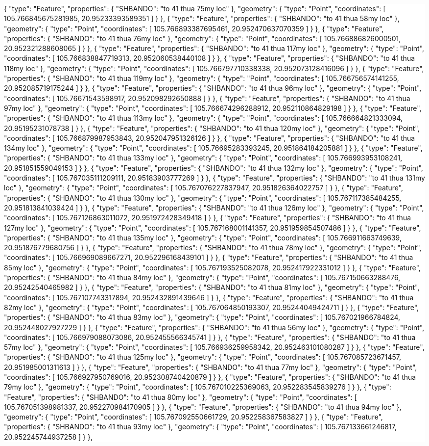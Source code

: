 { "type": "Feature", "properties": { "SHBANDO": "to 41 thua 75my loc" }, "geometry": { "type": "Point", "coordinates": [ 105.766845675281985, 20.95233393589351 ] } },
{ "type": "Feature", "properties": { "SHBANDO": "to 41 thua 58my loc" }, "geometry": { "type": "Point", "coordinates": [ 105.766893387695461, 20.952470637070359 ] } },
{ "type": "Feature", "properties": { "SHBANDO": "to 41 thua 76my loc" }, "geometry": { "type": "Point", "coordinates": [ 105.766886826000501, 20.952321288608065 ] } },
{ "type": "Feature", "properties": { "SHBANDO": "to 41 thua 117my loc" }, "geometry": { "type": "Point", "coordinates": [ 105.766838847719313, 20.952060538440108 ] } },
{ "type": "Feature", "properties": { "SHBANDO": "to 41 thua 118my loc" }, "geometry": { "type": "Point", "coordinates": [ 105.766797710338338, 20.952073128416096 ] } },
{ "type": "Feature", "properties": { "SHBANDO": "to 41 thua 119my loc" }, "geometry": { "type": "Point", "coordinates": [ 105.766756574141255, 20.952085719175244 ] } },
{ "type": "Feature", "properties": { "SHBANDO": "to 41 thua 96my loc" }, "geometry": { "type": "Point", "coordinates": [ 105.76671543598917, 20.952098292650888 ] } },
{ "type": "Feature", "properties": { "SHBANDO": "to 41 thua 97my loc" }, "geometry": { "type": "Point", "coordinates": [ 105.766674296288912, 20.952110864829198 ] } },
{ "type": "Feature", "properties": { "SHBANDO": "to 41 thua 113my loc" }, "geometry": { "type": "Point", "coordinates": [ 105.766664821333094, 20.95195231078738 ] } },
{ "type": "Feature", "properties": { "SHBANDO": "to 41 thua 120my loc" }, "geometry": { "type": "Point", "coordinates": [ 105.766879987953843, 20.952047951326126 ] } },
{ "type": "Feature", "properties": { "SHBANDO": "to 41 thua 134my loc" }, "geometry": { "type": "Point", "coordinates": [ 105.76695283393245, 20.951864184205881 ] } },
{ "type": "Feature", "properties": { "SHBANDO": "to 41 thua 133my loc" }, "geometry": { "type": "Point", "coordinates": [ 105.766993953108241, 20.951851559049153 ] } },
{ "type": "Feature", "properties": { "SHBANDO": "to 41 thua 132my loc" }, "geometry": { "type": "Point", "coordinates": [ 105.767035111209111, 20.95183903777269 ] } },
{ "type": "Feature", "properties": { "SHBANDO": "to 41 thua 131my loc" }, "geometry": { "type": "Point", "coordinates": [ 105.767076227837947, 20.951826364022757 ] } },
{ "type": "Feature", "properties": { "SHBANDO": "to 41 thua 130my loc" }, "geometry": { "type": "Point", "coordinates": [ 105.767117385484255, 20.951813841039424 ] } },
{ "type": "Feature", "properties": { "SHBANDO": "to 41 thua 126my loc" }, "geometry": { "type": "Point", "coordinates": [ 105.767126863011072, 20.951972428349418 ] } },
{ "type": "Feature", "properties": { "SHBANDO": "to 41 thua 127my loc" }, "geometry": { "type": "Point", "coordinates": [ 105.767168001141357, 20.951959854507486 ] } },
{ "type": "Feature", "properties": { "SHBANDO": "to 41 thua 135my loc" }, "geometry": { "type": "Point", "coordinates": [ 105.766911663749639, 20.951876779680756 ] } },
{ "type": "Feature", "properties": { "SHBANDO": "to 41 thua 78my loc" }, "geometry": { "type": "Point", "coordinates": [ 105.766969089667271, 20.952296168439101 ] } },
{ "type": "Feature", "properties": { "SHBANDO": "to 41 thua 85my loc" }, "geometry": { "type": "Point", "coordinates": [ 105.767193525082078, 20.952417922331012 ] } },
{ "type": "Feature", "properties": { "SHBANDO": "to 41 thua 84my loc" }, "geometry": { "type": "Point", "coordinates": [ 105.767150663288476, 20.95242540465982 ] } },
{ "type": "Feature", "properties": { "SHBANDO": "to 41 thua 81my loc" }, "geometry": { "type": "Point", "coordinates": [ 105.767107743317894, 20.952432891439646 ] } },
{ "type": "Feature", "properties": { "SHBANDO": "to 41 thua 82my loc" }, "geometry": { "type": "Point", "coordinates": [ 105.767064850193307, 20.95244049424711 ] } },
{ "type": "Feature", "properties": { "SHBANDO": "to 41 thua 83my loc" }, "geometry": { "type": "Point", "coordinates": [ 105.767021966784824, 20.952448027927229 ] } },
{ "type": "Feature", "properties": { "SHBANDO": "to 41 thua 56my loc" }, "geometry": { "type": "Point", "coordinates": [ 105.766979088073086, 20.952455566345741 ] } },
{ "type": "Feature", "properties": { "SHBANDO": "to 41 thua 57my loc" }, "geometry": { "type": "Point", "coordinates": [ 105.766936259958342, 20.952463101080287 ] } },
{ "type": "Feature", "properties": { "SHBANDO": "to 41 thua 125my loc" }, "geometry": { "type": "Point", "coordinates": [ 105.767085723671457, 20.951985001311613 ] } },
{ "type": "Feature", "properties": { "SHBANDO": "to 41 thua 77my loc" }, "geometry": { "type": "Point", "coordinates": [ 105.766927950769016, 20.952308740420879 ] } },
{ "type": "Feature", "properties": { "SHBANDO": "to 41 thua 79my loc" }, "geometry": { "type": "Point", "coordinates": [ 105.767010225369063, 20.952283545839276 ] } },
{ "type": "Feature", "properties": { "SHBANDO": "to 41 thua 80my loc" }, "geometry": { "type": "Point", "coordinates": [ 105.767051398981337, 20.952270984170905 ] } },
{ "type": "Feature", "properties": { "SHBANDO": "to 41 thua 94my loc" }, "geometry": { "type": "Point", "coordinates": [ 105.767092550661729, 20.952258367583827 ] } },
{ "type": "Feature", "properties": { "SHBANDO": "to 41 thua 93my loc" }, "geometry": { "type": "Point", "coordinates": [ 105.767133661246817, 20.952245744937258 ] } },